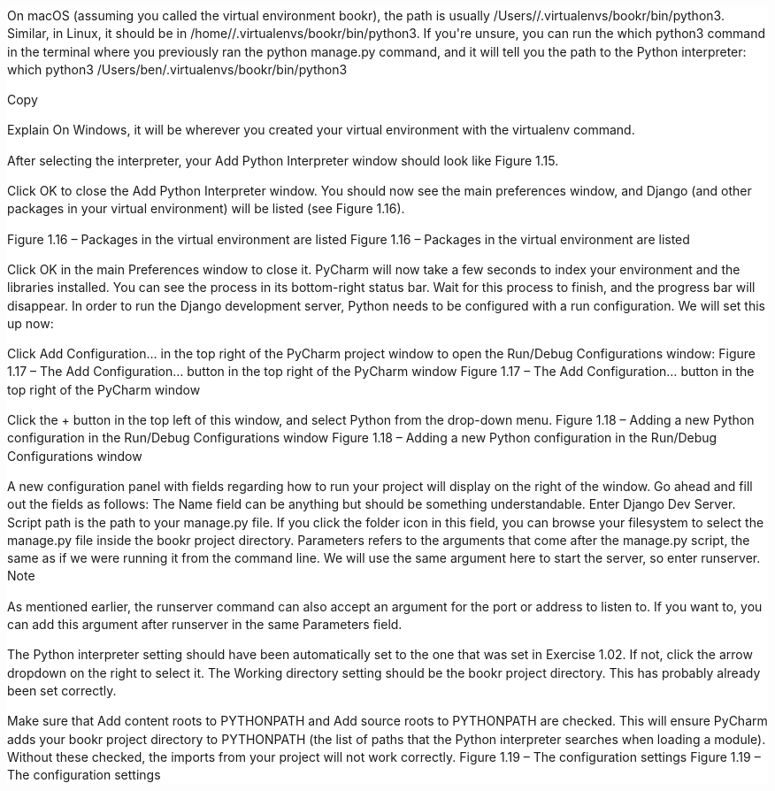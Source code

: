 On macOS (assuming you called the virtual environment bookr), the path is usually /Users/<yourusername>/.virtualenvs/bookr/bin/python3. Similar, in Linux, it should be in /home/<yourusername>/.virtualenvs/bookr/bin/python3.
If you're unsure, you can run the which python3 command in the terminal where you previously ran the python manage.py command, and it will tell you the path to the Python interpreter:
which python3
/Users/ben/.virtualenvs/bookr/bin/python3

Copy

Explain
On Windows, it will be wherever you created your virtual environment with the virtualenv command.

After selecting the interpreter, your Add Python Interpreter window should look like Figure 1.15.

Click OK to close the Add Python Interpreter window.
You should now see the main preferences window, and Django (and other packages in your virtual environment) will be listed (see Figure 1.16).

Figure 1.16 – Packages in the virtual environment are listed
Figure 1.16 – Packages in the virtual environment are listed

Click OK in the main Preferences window to close it. PyCharm will now take a few seconds to index your environment and the libraries installed. You can see the process in its bottom-right status bar. Wait for this process to finish, and the progress bar will disappear.
In order to run the Django development server, Python needs to be configured with a run configuration. We will set this up now:

Click Add Configuration… in the top right of the PyCharm project window to open the Run/Debug Configurations window:
Figure 1.17 – The Add Configuration… button in the top right of the PyCharm window
Figure 1.17 – The Add Configuration… button in the top right of the PyCharm window

Click the + button in the top left of this window, and select Python from the drop-down menu.
Figure 1.18 – Adding a new Python configuration in the Run/Debug Configurations window
Figure 1.18 – Adding a new Python configuration in the Run/Debug Configurations window

A new configuration panel with fields regarding how to run your project will display on the right of the window. Go ahead and fill out the fields as follows:
The Name field can be anything but should be something understandable. Enter Django Dev Server.
Script path is the path to your manage.py file. If you click the folder icon in this field, you can browse your filesystem to select the manage.py file inside the bookr project directory.
Parameters refers to the arguments that come after the manage.py script, the same as if we were running it from the command line. We will use the same argument here to start the server, so enter runserver.
Note

As mentioned earlier, the runserver command can also accept an argument for the port or address to listen to. If you want to, you can add this argument after runserver in the same Parameters field.

The Python interpreter setting should have been automatically set to the one that was set in Exercise 1.02. If not, click the arrow dropdown on the right to select it.
The Working directory setting should be the bookr project directory. This has probably already been set correctly.

Make sure that Add content roots to PYTHONPATH and Add source roots to PYTHONPATH are checked. This will ensure PyCharm adds your bookr project directory to PYTHONPATH (the list of paths that the Python interpreter searches when loading a module). Without these checked, the imports from your project will not work correctly.
Figure 1.19 – The configuration settings
Figure 1.19 – The configuration settings
